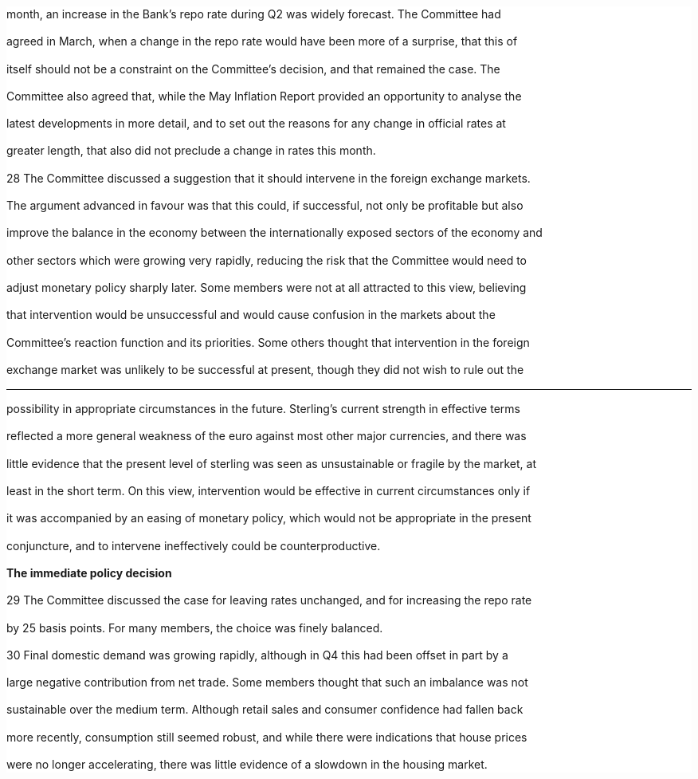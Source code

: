 month, an increase in the Bank’s repo rate during Q2 was widely forecast. The Committee had

agreed in March, when a change in the repo rate would have been more of a surprise, that this of

itself should not be a constraint on the Committee’s decision, and that remained the case. The

Committee also agreed that, while the May Inflation Report provided an opportunity to analyse the

latest developments in more detail, and to set out the reasons for any change in official rates at

greater length, that also did not preclude a change in rates this month.

28 The Committee discussed a suggestion that it should intervene in the foreign exchange markets.

The argument advanced in favour was that this could, if successful, not only be profitable but also

improve the balance in the economy between the internationally exposed sectors of the economy and

other sectors which were growing very rapidly, reducing the risk that the Committee would need to

adjust monetary policy sharply later. Some members were not at all attracted to this view, believing

that intervention would be unsuccessful and would cause confusion in the markets about the

Committee’s reaction function and its priorities. Some others thought that intervention in the foreign

exchange market was unlikely to be successful at present, though they did not wish to rule out the


-----

possibility in appropriate circumstances in the future. Sterling’s current strength in effective terms

reflected a more general weakness of the euro against most other major currencies, and there was

little evidence that the present level of sterling was seen as unsustainable or fragile by the market, at

least in the short term. On this view, intervention would be effective in current circumstances only if

it was accompanied by an easing of monetary policy, which would not be appropriate in the present

conjuncture, and to intervene ineffectively could be counterproductive.

**The immediate policy decision**

29 The Committee discussed the case for leaving rates unchanged, and for increasing the repo rate

by 25 basis points. For many members, the choice was finely balanced.

30 Final domestic demand was growing rapidly, although in Q4 this had been offset in part by a

large negative contribution from net trade. Some members thought that such an imbalance was not

sustainable over the medium term. Although retail sales and consumer confidence had fallen back

more recently, consumption still seemed robust, and while there were indications that house prices

were no longer accelerating, there was little evidence of a slowdown in the housing market.
